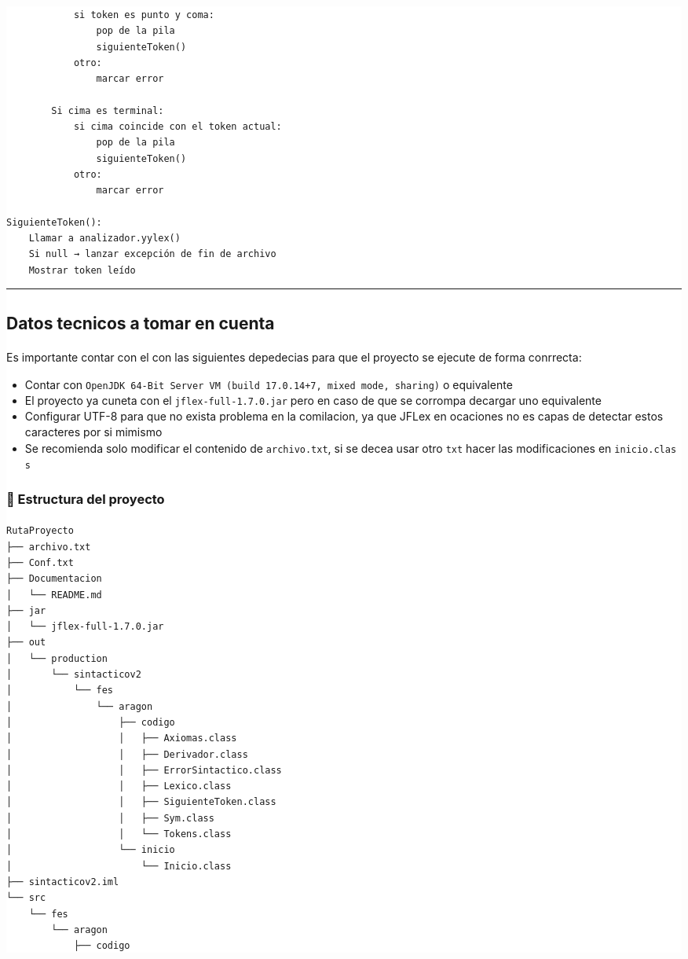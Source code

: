 ```plaintext
            si token es punto y coma:
                pop de la pila
                siguienteToken()
            otro:
                marcar error

        Si cima es terminal:
            si cima coincide con el token actual:
                pop de la pila
                siguienteToken()
            otro:
                marcar error

SiguienteToken():
    Llamar a analizador.yylex()
    Si null → lanzar excepción de fin de archivo
    Mostrar token leído
```
---

## Datos tecnicos a tomar en cuenta

Es importante contar con el  con las siguientes depedecias para que el proyecto se ejecute de forma conrrecta:
- Contar con ```OpenJDK 64-Bit Server VM (build 17.0.14+7, mixed mode, sharing)``` o equivalente
- El proyecto ya cuneta con el ```jflex-full-1.7.0.jar``` pero en caso de que se corrompa decargar uno equivalente
- Configurar UTF-8 para que no exista problema en la comilacion, ya que JFLex en ocaciones no es capas de detectar estos caracteres por si mimismo
- Se recomienda solo modificar el contenido de  ```archivo.txt```, si se decea usar otro ```txt``` hacer las modificaciones en ```inicio.class```


### 📁 Estructura del proyecto

```plaintext
RutaProyecto
├── archivo.txt
├── Conf.txt
├── Documentacion
│   └── README.md
├── jar
│   └── jflex-full-1.7.0.jar
├── out
│   └── production
│       └── sintacticov2
│           └── fes
│               └── aragon
│                   ├── codigo
│                   │   ├── Axiomas.class
│                   │   ├── Derivador.class
│                   │   ├── ErrorSintactico.class
│                   │   ├── Lexico.class
│                   │   ├── SiguienteToken.class
│                   │   ├── Sym.class
│                   │   └── Tokens.class
│                   └── inicio
│                       └── Inicio.class
├── sintacticov2.iml
└── src
    └── fes
        └── aragon
            ├── codigo
```